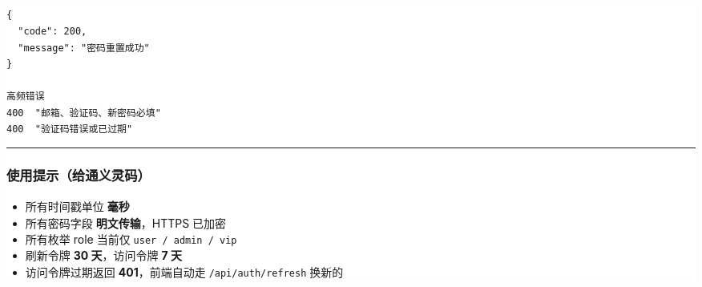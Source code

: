 ```
{
  "code": 200,
  "message": "密码重置成功"
}

高频错误
400  "邮箱、验证码、新密码必填"
400  "验证码错误或已过期"
```

---

### 使用提示（给通义灵码）
- 所有时间戳单位 **毫秒**
- 所有密码字段 **明文传输**，HTTPS 已加密
- 所有枚举 role 当前仅 `user / admin / vip`
- 刷新令牌 **30 天**，访问令牌 **7 天**
- 访问令牌过期返回 **401**，前端自动走 `/api/auth/refresh` 换新的